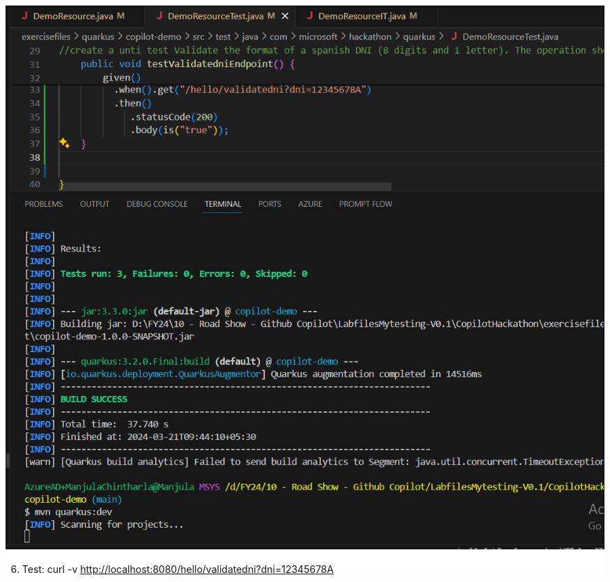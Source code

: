 ![](./media/image42.png)

6.  Test: curl -v
    <http://localhost:8080/hello/validatedni?dni=12345678A>
